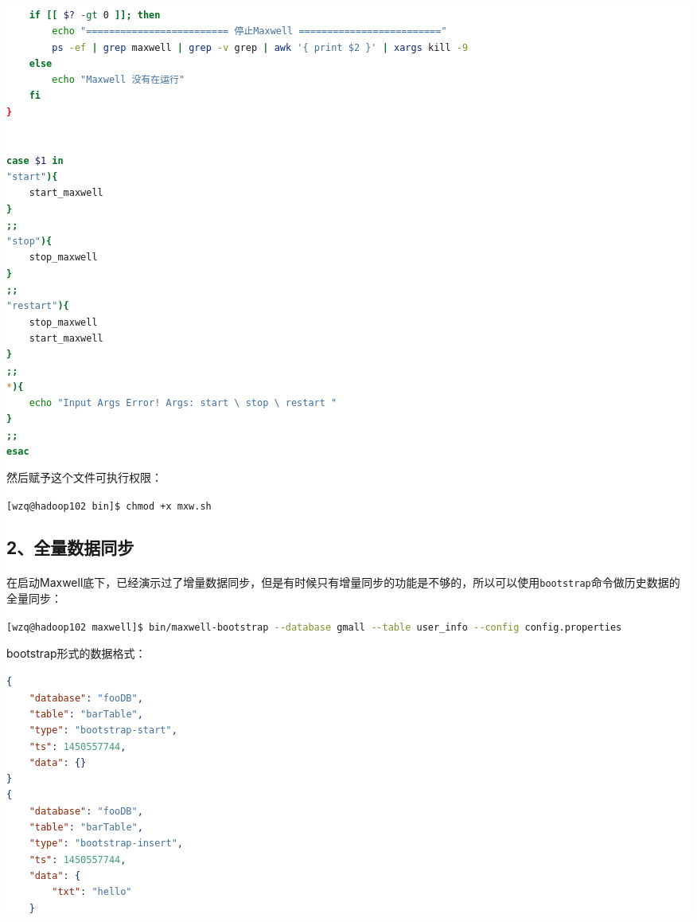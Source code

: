 ```bash
    if [[ $? -gt 0 ]]; then
        echo "========================= 停止Maxwell ========================="
        ps -ef | grep maxwell | grep -v grep | awk '{ print $2 }' | xargs kill -9
    else
        echo "Maxwell 没有在运行"        
    fi
}


case $1 in
"start"){
    start_maxwell
}
;;
"stop"){
    stop_maxwell
}
;;
"restart"){
    stop_maxwell
    start_maxwell
}
;;
*){
    echo "Input Args Error! Args: start \ stop \ restart "
}
;;
esac
```



然后赋予这个文件可执行权限：

```bash
[wzq@hadoop102 bin]$ chmod +x mxw.sh
```



## 2、全量数据同步

在启动Maxwell底下，已经演示过了增量数据同步，但是有时候只有增量同步的功能是不够的，所以可以使用`bootstrap`命令做历史数据的全量同步：

```bash
[wzq@hadoop102 maxwell]$ bin/maxwell-bootstrap --database gmall --table user_info --config config.properties
```



bootstrap形式的数据格式：

```json
{
    "database": "fooDB",
    "table": "barTable",
    "type": "bootstrap-start",
    "ts": 1450557744,
    "data": {}
}
{
    "database": "fooDB",
    "table": "barTable",
    "type": "bootstrap-insert",
    "ts": 1450557744,
    "data": {
        "txt": "hello"
    }
```